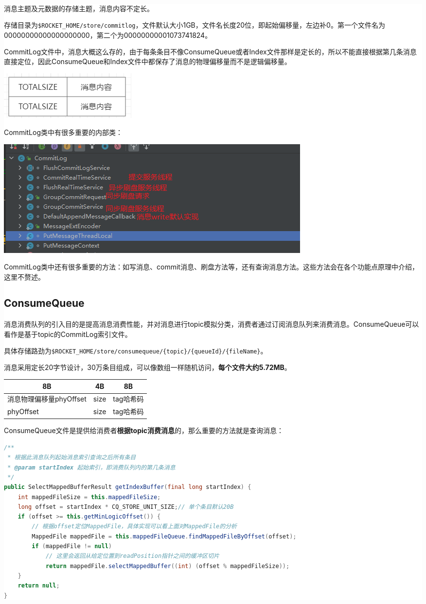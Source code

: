  消息主题及元数据的存储主题，消息内容不定长。

存储目录为`$ROCKET_HOME/store/commitlog`，文件默认大小1GB，文件名长度20位，即起始偏移量，左边补0。第一个文件名为00000000000000000000，第二个为00000000001073741824。

CommitLog文件中，消息大概这么存的，由于每条条目不像ConsumeQueue或者Index文件那样是定长的，所以不能直接根据第几条消息直接定位，因此ConsumeQueue和Index文件中都保存了消息的物理偏移量而不是逻辑偏移量。

![image-20220603204109968](rocketmq.assets/image-20220603204109968.png)

CommitLog类中有很多重要的内部类：

![CommitLog内部类](rocketmq.assets/CommitLog内部类.png)

CommitLog类中还有很多重要的方法：如写消息、commit消息、刷盘方法等，还有查询消息方法。这些方法会在各个功能点原理中介绍，这里不赘述。 

## ConsumeQueue

消息消费队列的引入目的是提高消息消费性能，并对消息进行topic模拟分类，消费者通过订阅消息队列来消费消息。ConsumeQueue可以看作是基于topic的CommitLog索引文件。

具体存储路劲为`$ROCKET_HOME/store/consumequeue/{topic}/{queueId}/{fileName}`。

消息采用定长20字节设计，30万条目组成，可以像数组一样随机访问，**每个文件大约5.72MB**。

| 8B                      | 4B   | 8B        |
| ----------------------- | ---- | --------- |
| 消息物理偏移量phyOffset | size | tag哈希码 |
| phyOffset               | size | tag哈希码 |

ConsumeQueue文件是提供给消费者**根据topic消费消息**的，那么重要的方法就是查询消息：

```java
/**
 * 根据此消息队列起始消息索引查询之后所有条目
 * @param startIndex 起始索引，即消费队列内的第几条消息
 */
public SelectMappedBufferResult getIndexBuffer(final long startIndex) {
    int mappedFileSize = this.mappedFileSize;
    long offset = startIndex * CQ_STORE_UNIT_SIZE;// 单个条目默认20B
    if (offset >= this.getMinLogicOffset()) {
        // 根据offset定位MappedFile，具体实现可以看上面对MappedFile的分析
        MappedFile mappedFile = this.mappedFileQueue.findMappedFileByOffset(offset);
        if (mappedFile != null)
            // 这里会返回从给定位置到readPosition指针之间的缓冲区切片
            return mappedFile.selectMappedBuffer((int) (offset % mappedFileSize));
    }
    return null;
}
```
